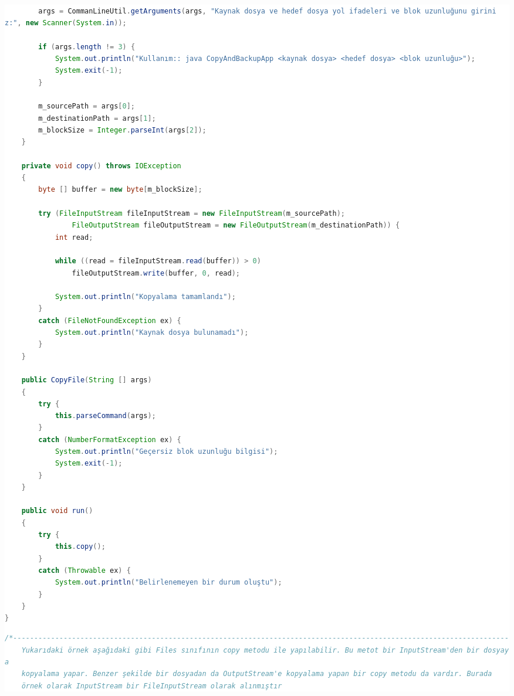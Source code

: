 ```java
        args = CommanLineUtil.getArguments(args, "Kaynak dosya ve hedef dosya yol ifadeleri ve blok uzunluğunu giriniz:", new Scanner(System.in));

        if (args.length != 3) {
            System.out.println("Kullanım:: java CopyAndBackupApp <kaynak dosya> <hedef dosya> <blok uzunluğu>");
            System.exit(-1);
        }

        m_sourcePath = args[0];
        m_destinationPath = args[1];
        m_blockSize = Integer.parseInt(args[2]);
    }

    private void copy() throws IOException
    {
        byte [] buffer = new byte[m_blockSize];

        try (FileInputStream fileInputStream = new FileInputStream(m_sourcePath);
                FileOutputStream fileOutputStream = new FileOutputStream(m_destinationPath)) {
            int read;

            while ((read = fileInputStream.read(buffer)) > 0)
                fileOutputStream.write(buffer, 0, read);

            System.out.println("Kopyalama tamamlandı");
        }
        catch (FileNotFoundException ex) {
            System.out.println("Kaynak dosya bulunamadı");
        }
    }

    public CopyFile(String [] args)
    {
        try {
            this.parseCommand(args);
        }
        catch (NumberFormatException ex) {
            System.out.println("Geçersiz blok uzunluğu bilgisi");
            System.exit(-1);
        }
    }

    public void run()
    {
        try {
            this.copy();
        }
        catch (Throwable ex) {
            System.out.println("Belirlenemeyen bir durum oluştu");
        }
    }
}

```
```java
/*----------------------------------------------------------------------------------------------------------------------
    Yukarıdaki örnek aşağıdaki gibi Files sınıfının copy metodu ile yapılabilir. Bu metot bir InputStream'den bir dosyaya
    kopyalama yapar. Benzer şekilde bir dosyadan da OutputStream'e kopyalama yapan bir copy metodu da vardır. Burada
    örnek olarak InputStream bir FileInputStream olarak alınmıştır
```